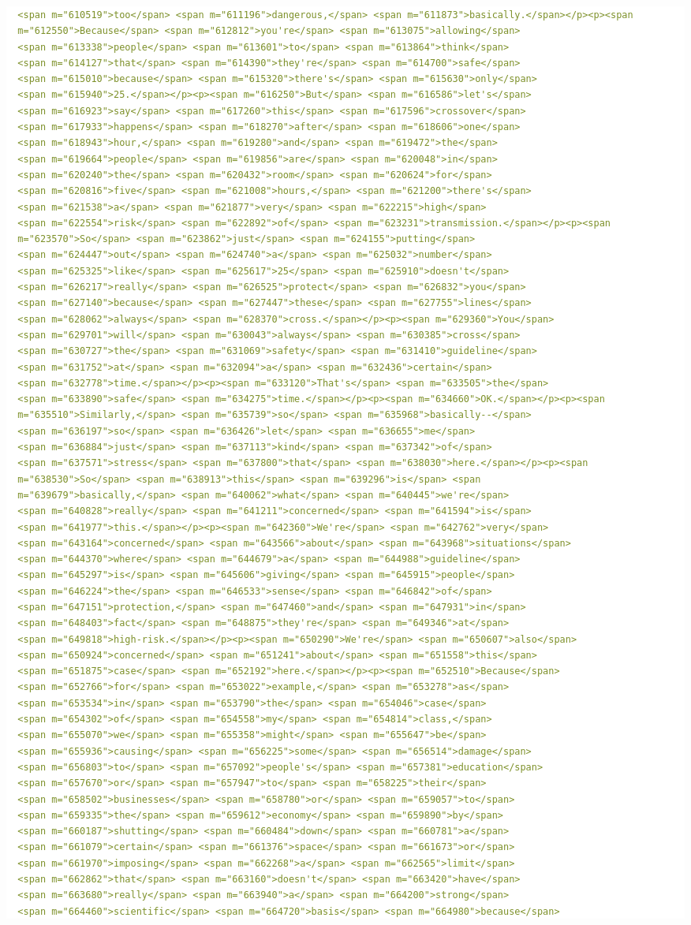 ```yaml
  <span m="610519">too</span> <span m="611196">dangerous,</span> <span m="611873">basically.</span></p><p><span
  m="612550">Because</span> <span m="612812">you're</span> <span m="613075">allowing</span>
  <span m="613338">people</span> <span m="613601">to</span> <span m="613864">think</span>
  <span m="614127">that</span> <span m="614390">they're</span> <span m="614700">safe</span>
  <span m="615010">because</span> <span m="615320">there's</span> <span m="615630">only</span>
  <span m="615940">25.</span></p><p><span m="616250">But</span> <span m="616586">let's</span>
  <span m="616923">say</span> <span m="617260">this</span> <span m="617596">crossover</span>
  <span m="617933">happens</span> <span m="618270">after</span> <span m="618606">one</span>
  <span m="618943">hour,</span> <span m="619280">and</span> <span m="619472">the</span>
  <span m="619664">people</span> <span m="619856">are</span> <span m="620048">in</span>
  <span m="620240">the</span> <span m="620432">room</span> <span m="620624">for</span>
  <span m="620816">five</span> <span m="621008">hours,</span> <span m="621200">there's</span>
  <span m="621538">a</span> <span m="621877">very</span> <span m="622215">high</span>
  <span m="622554">risk</span> <span m="622892">of</span> <span m="623231">transmission.</span></p><p><span
  m="623570">So</span> <span m="623862">just</span> <span m="624155">putting</span>
  <span m="624447">out</span> <span m="624740">a</span> <span m="625032">number</span>
  <span m="625325">like</span> <span m="625617">25</span> <span m="625910">doesn't</span>
  <span m="626217">really</span> <span m="626525">protect</span> <span m="626832">you</span>
  <span m="627140">because</span> <span m="627447">these</span> <span m="627755">lines</span>
  <span m="628062">always</span> <span m="628370">cross.</span></p><p><span m="629360">You</span>
  <span m="629701">will</span> <span m="630043">always</span> <span m="630385">cross</span>
  <span m="630727">the</span> <span m="631069">safety</span> <span m="631410">guideline</span>
  <span m="631752">at</span> <span m="632094">a</span> <span m="632436">certain</span>
  <span m="632778">time.</span></p><p><span m="633120">That's</span> <span m="633505">the</span>
  <span m="633890">safe</span> <span m="634275">time.</span></p><p><span m="634660">OK.</span></p><p><span
  m="635510">Similarly,</span> <span m="635739">so</span> <span m="635968">basically--</span>
  <span m="636197">so</span> <span m="636426">let</span> <span m="636655">me</span>
  <span m="636884">just</span> <span m="637113">kind</span> <span m="637342">of</span>
  <span m="637571">stress</span> <span m="637800">that</span> <span m="638030">here.</span></p><p><span
  m="638530">So</span> <span m="638913">this</span> <span m="639296">is</span> <span
  m="639679">basically,</span> <span m="640062">what</span> <span m="640445">we're</span>
  <span m="640828">really</span> <span m="641211">concerned</span> <span m="641594">is</span>
  <span m="641977">this.</span></p><p><span m="642360">We're</span> <span m="642762">very</span>
  <span m="643164">concerned</span> <span m="643566">about</span> <span m="643968">situations</span>
  <span m="644370">where</span> <span m="644679">a</span> <span m="644988">guideline</span>
  <span m="645297">is</span> <span m="645606">giving</span> <span m="645915">people</span>
  <span m="646224">the</span> <span m="646533">sense</span> <span m="646842">of</span>
  <span m="647151">protection,</span> <span m="647460">and</span> <span m="647931">in</span>
  <span m="648403">fact</span> <span m="648875">they're</span> <span m="649346">at</span>
  <span m="649818">high-risk.</span></p><p><span m="650290">We're</span> <span m="650607">also</span>
  <span m="650924">concerned</span> <span m="651241">about</span> <span m="651558">this</span>
  <span m="651875">case</span> <span m="652192">here.</span></p><p><span m="652510">Because</span>
  <span m="652766">for</span> <span m="653022">example,</span> <span m="653278">as</span>
  <span m="653534">in</span> <span m="653790">the</span> <span m="654046">case</span>
  <span m="654302">of</span> <span m="654558">my</span> <span m="654814">class,</span>
  <span m="655070">we</span> <span m="655358">might</span> <span m="655647">be</span>
  <span m="655936">causing</span> <span m="656225">some</span> <span m="656514">damage</span>
  <span m="656803">to</span> <span m="657092">people's</span> <span m="657381">education</span>
  <span m="657670">or</span> <span m="657947">to</span> <span m="658225">their</span>
  <span m="658502">businesses</span> <span m="658780">or</span> <span m="659057">to</span>
  <span m="659335">the</span> <span m="659612">economy</span> <span m="659890">by</span>
  <span m="660187">shutting</span> <span m="660484">down</span> <span m="660781">a</span>
  <span m="661079">certain</span> <span m="661376">space</span> <span m="661673">or</span>
  <span m="661970">imposing</span> <span m="662268">a</span> <span m="662565">limit</span>
  <span m="662862">that</span> <span m="663160">doesn't</span> <span m="663420">have</span>
  <span m="663680">really</span> <span m="663940">a</span> <span m="664200">strong</span>
  <span m="664460">scientific</span> <span m="664720">basis</span> <span m="664980">because</span>
```